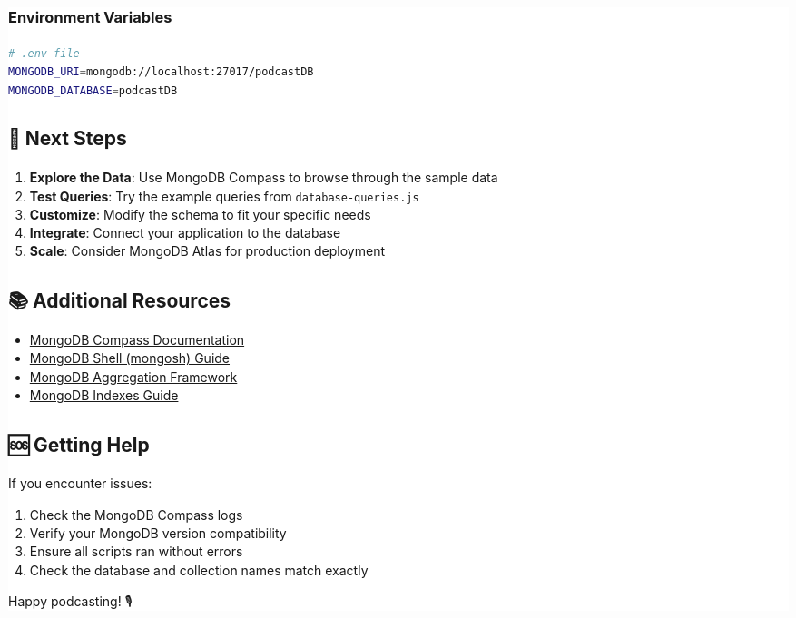 ### Environment Variables
```bash
# .env file
MONGODB_URI=mongodb://localhost:27017/podcastDB
MONGODB_DATABASE=podcastDB
```

## 🎯 Next Steps

1. **Explore the Data**: Use MongoDB Compass to browse through the sample data
2. **Test Queries**: Try the example queries from `database-queries.js`
3. **Customize**: Modify the schema to fit your specific needs
4. **Integrate**: Connect your application to the database
5. **Scale**: Consider MongoDB Atlas for production deployment

## 📚 Additional Resources

- [MongoDB Compass Documentation](https://docs.mongodb.com/compass/)
- [MongoDB Shell (mongosh) Guide](https://docs.mongodb.com/mongodb-shell/)
- [MongoDB Aggregation Framework](https://docs.mongodb.com/manual/aggregation/)
- [MongoDB Indexes Guide](https://docs.mongodb.com/manual/indexes/)

## 🆘 Getting Help

If you encounter issues:
1. Check the MongoDB Compass logs
2. Verify your MongoDB version compatibility
3. Ensure all scripts ran without errors
4. Check the database and collection names match exactly

Happy podcasting! 🎙️
